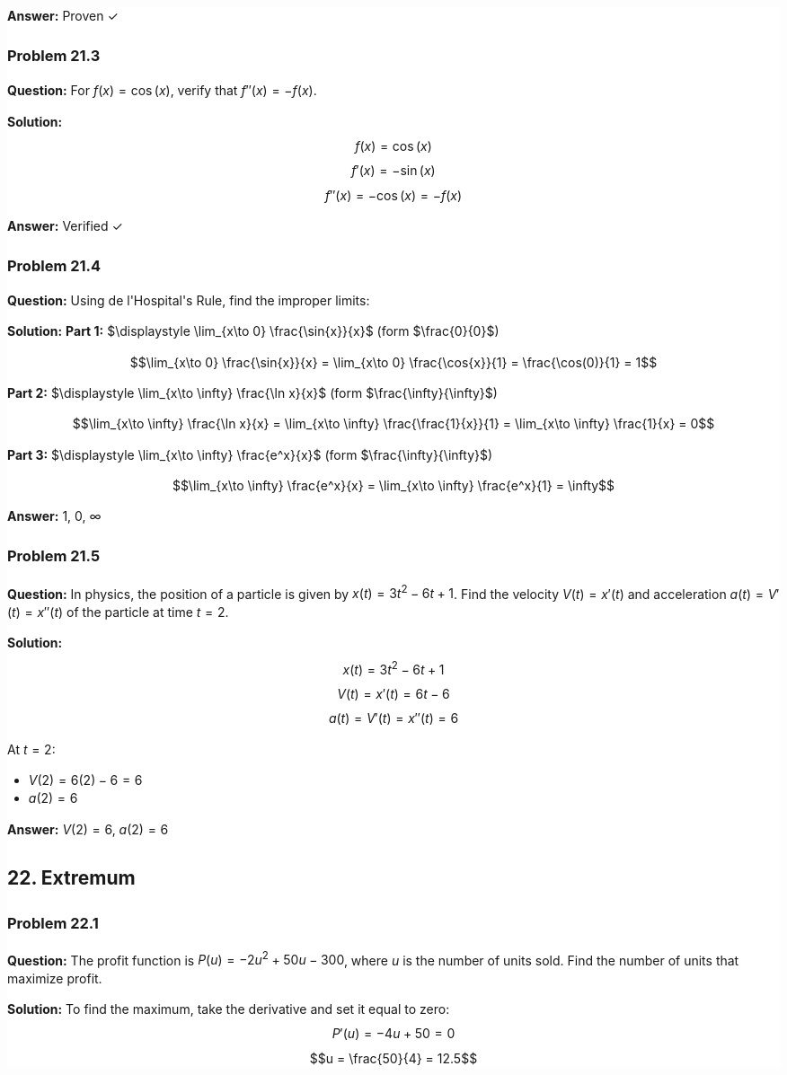 **Answer:** Proven ✓

### Problem 21.3
**Question:** For $f(x) = \cos(x)$, verify that $f''(x) = -f(x)$.

**Solution:**
$$f(x) = \cos(x)$$
$$f'(x) = -\sin(x)$$
$$f''(x) = -\cos(x) = -f(x)$$

**Answer:** Verified ✓

### Problem 21.4
**Question:** Using de l'Hospital's Rule, find the improper limits:

**Solution:**
**Part 1:** $\displaystyle \lim_{x\to 0} \frac{\sin{x}}{x}$ (form $\frac{0}{0}$)

$$\lim_{x\to 0} \frac{\sin{x}}{x} = \lim_{x\to 0} \frac{\cos{x}}{1} = \frac{\cos(0)}{1} = 1$$

**Part 2:** $\displaystyle \lim_{x\to \infty} \frac{\ln x}{x}$ (form $\frac{\infty}{\infty}$)

$$\lim_{x\to \infty} \frac{\ln x}{x} = \lim_{x\to \infty} \frac{\frac{1}{x}}{1} = \lim_{x\to \infty} \frac{1}{x} = 0$$

**Part 3:** $\displaystyle \lim_{x\to \infty} \frac{e^x}{x}$ (form $\frac{\infty}{\infty}$)

$$\lim_{x\to \infty} \frac{e^x}{x} = \lim_{x\to \infty} \frac{e^x}{1} = \infty$$

**Answer:** $1$, $0$, $\infty$

### Problem 21.5
**Question:** In physics, the position of a particle is given by $x(t) = 3t^2 - 6t + 1$. Find the velocity $V(t)=x'(t)$ and acceleration $a(t)=V'(t)=x''(t)$ of the particle at time $t = 2$.

**Solution:**
$$x(t) = 3t^2 - 6t + 1$$
$$V(t) = x'(t) = 6t - 6$$
$$a(t) = V'(t) = x''(t) = 6$$

At $t = 2$:
- $V(2) = 6(2) - 6 = 6$
- $a(2) = 6$

**Answer:** $V(2) = 6$, $a(2) = 6$

## 22. Extremum

### Problem 22.1
**Question:** The profit function is $P(u) = -2u^2 + 50u - 300$, where $u$ is the number of units sold. Find the number of units that maximize profit.

**Solution:**
To find the maximum, take the derivative and set it equal to zero:
$$P'(u) = -4u + 50 = 0$$
$$u = \frac{50}{4} = 12.5$$

